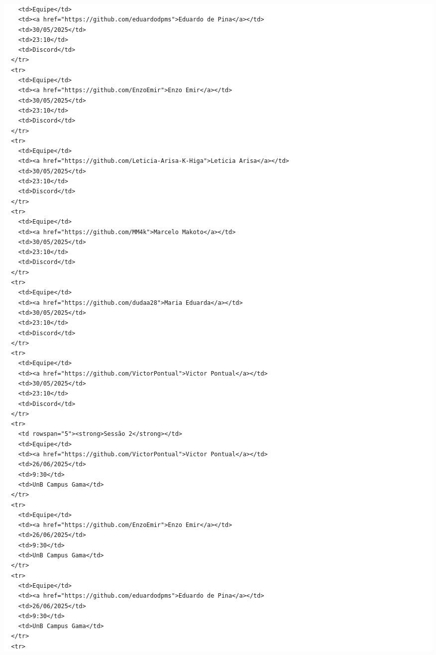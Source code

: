         <td>Equipe</td>
        <td><a href="https://github.com/eduardodpms">Eduardo de Pina</a></td>
        <td>30/05/2025</td>
        <td>23:10</td>
        <td>Discord</td>
      </tr>
      <tr>
        <td>Equipe</td>
        <td><a href="https://github.com/EnzoEmir">Enzo Emir</a></td>
        <td>30/05/2025</td>
        <td>23:10</td>
        <td>Discord</td>
      </tr>
      <tr>
        <td>Equipe</td>
        <td><a href="https://github.com/Leticia-Arisa-K-Higa">Leticia Arisa</a></td>
        <td>30/05/2025</td>
        <td>23:10</td>
        <td>Discord</td>
      </tr>
      <tr>
        <td>Equipe</td>
        <td><a href="https://github.com/MM4k">Marcelo Makoto</a></td>
        <td>30/05/2025</td>
        <td>23:10</td>
        <td>Discord</td>
      </tr>
      <tr>
        <td>Equipe</td>
        <td><a href="https://github.com/dudaa28">Maria Eduarda</a></td>
        <td>30/05/2025</td>
        <td>23:10</td>
        <td>Discord</td>
      </tr>
      <tr>
        <td>Equipe</td>
        <td><a href="https://github.com/VictorPontual">Victor Pontual</a></td>
        <td>30/05/2025</td>
        <td>23:10</td>
        <td>Discord</td>
      </tr>
      <tr>
        <td rowspan="5"><strong>Sessão 2</strong></td>
        <td>Equipe</td>
        <td><a href="https://github.com/VictorPontual">Victor Pontual</a></td>
        <td>26/06/2025</td>
        <td>9:30</td>
        <td>UnB Campus Gama</td>
      </tr>
      <tr>
        <td>Equipe</td>
        <td><a href="https://github.com/EnzoEmir">Enzo Emir</a></td>
        <td>26/06/2025</td>
        <td>9:30</td>
        <td>UnB Campus Gama</td>
      </tr>
      <tr>
        <td>Equipe</td>
        <td><a href="https://github.com/eduardodpms">Eduardo de Pina</a></td>
        <td>26/06/2025</td>
        <td>9:30</td>
        <td>UnB Campus Gama</td>
      </tr>
      <tr>